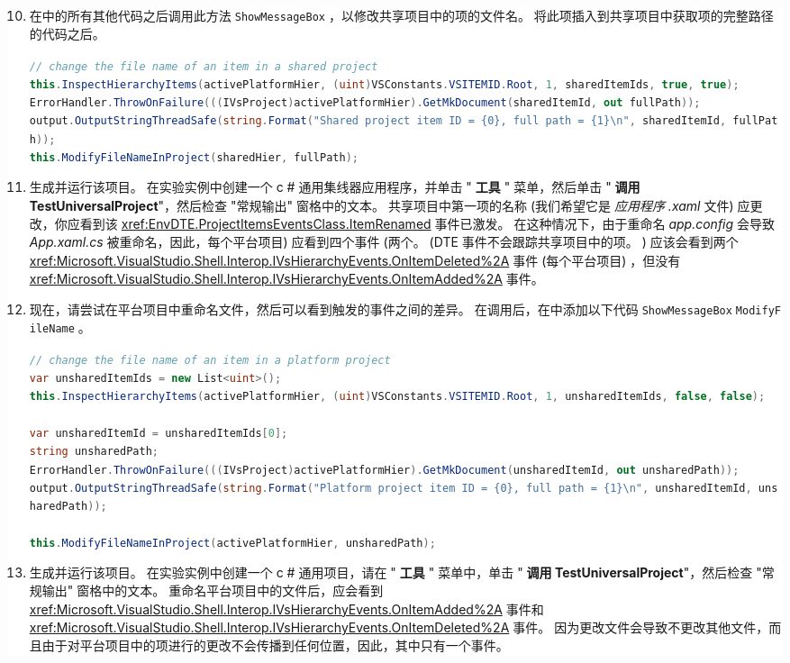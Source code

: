 10. 在中的所有其他代码之后调用此方法 `ShowMessageBox` ，以修改共享项目中的项的文件名。 将此项插入到共享项目中获取项的完整路径的代码之后。

    ```csharp
    // change the file name of an item in a shared project
    this.InspectHierarchyItems(activePlatformHier, (uint)VSConstants.VSITEMID.Root, 1, sharedItemIds, true, true);
    ErrorHandler.ThrowOnFailure(((IVsProject)activePlatformHier).GetMkDocument(sharedItemId, out fullPath));
    output.OutputStringThreadSafe(string.Format("Shared project item ID = {0}, full path = {1}\n", sharedItemId, fullPath));
    this.ModifyFileNameInProject(sharedHier, fullPath);
    ```

11. 生成并运行该项目。 在实验实例中创建一个 c # 通用集线器应用程序，并单击 " **工具** " 菜单，然后单击 " **调用 TestUniversalProject**"，然后检查 "常规输出" 窗格中的文本。 共享项目中第一项的名称 (我们希望它是 *应用程序 .xaml* 文件) 应更改，你应看到该 <xref:EnvDTE.ProjectItemsEventsClass.ItemRenamed> 事件已激发。 在这种情况下，由于重命名 *app.config* 会导致 *App.xaml.cs* 被重命名，因此，每个平台项目) 应看到四个事件 (两个。  (DTE 事件不会跟踪共享项目中的项。 ) 应该会看到两个 <xref:Microsoft.VisualStudio.Shell.Interop.IVsHierarchyEvents.OnItemDeleted%2A> 事件 (每个平台项目) ，但没有 <xref:Microsoft.VisualStudio.Shell.Interop.IVsHierarchyEvents.OnItemAdded%2A> 事件。

12. 现在，请尝试在平台项目中重命名文件，然后可以看到触发的事件之间的差异。 在调用后，在中添加以下代码 `ShowMessageBox` `ModifyFileName` 。

    ```csharp
    // change the file name of an item in a platform project
    var unsharedItemIds = new List<uint>();
    this.InspectHierarchyItems(activePlatformHier, (uint)VSConstants.VSITEMID.Root, 1, unsharedItemIds, false, false);

    var unsharedItemId = unsharedItemIds[0];
    string unsharedPath;
    ErrorHandler.ThrowOnFailure(((IVsProject)activePlatformHier).GetMkDocument(unsharedItemId, out unsharedPath));
    output.OutputStringThreadSafe(string.Format("Platform project item ID = {0}, full path = {1}\n", unsharedItemId, unsharedPath));

    this.ModifyFileNameInProject(activePlatformHier, unsharedPath);
    ```

13. 生成并运行该项目。 在实验实例中创建一个 c # 通用项目，请在 " **工具** " 菜单中，单击 " **调用 TestUniversalProject**"，然后检查 "常规输出" 窗格中的文本。 重命名平台项目中的文件后，应会看到 <xref:Microsoft.VisualStudio.Shell.Interop.IVsHierarchyEvents.OnItemAdded%2A> 事件和 <xref:Microsoft.VisualStudio.Shell.Interop.IVsHierarchyEvents.OnItemDeleted%2A> 事件。 因为更改文件会导致不更改其他文件，而且由于对平台项目中的项进行的更改不会传播到任何位置，因此，其中只有一个事件。